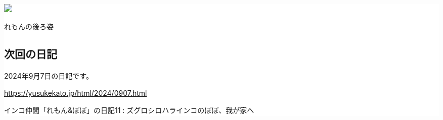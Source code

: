 ![](../../images/2024/20240831_8.jpg)

れもんの後ろ姿

## 次回の日記
2024年9月7日の日記です。

https://yusukekato.jp/html/2024/0907.html

インコ仲間「れもん&ぽぽ」の日記11 : ズグロシロハラインコのぽぽ、我が家へ
